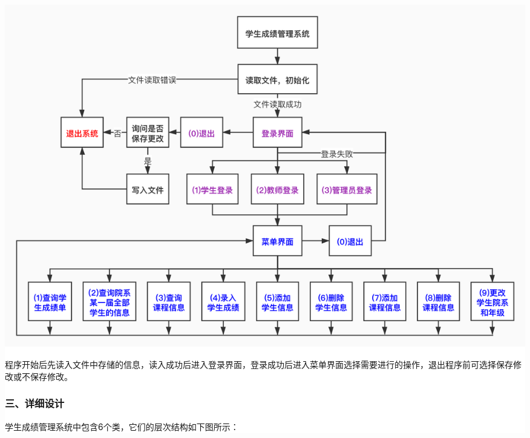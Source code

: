 ![](https://github.com/Lukeli0425/Grade_Management_System/raw/main/Module_Grade_Management-System.jpg)

程序开始后先读入文件中存储的信息，读入成功后进入登录界面，登录成功后进入菜单界面选择需要进行的操作，退出程序前可选择保存修改或不保存修改。

### 三、详细设计 

学生成绩管理系统中包含6个类，它们的层次结构如下图所示：
